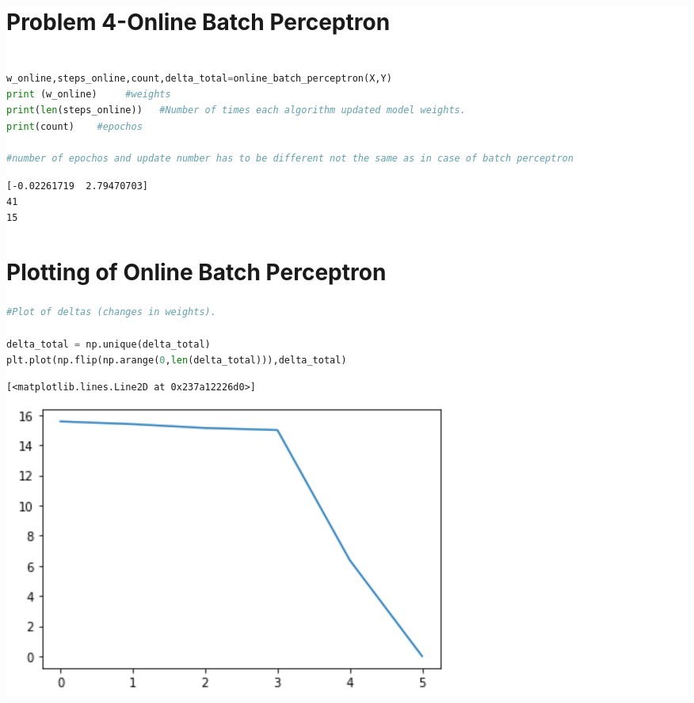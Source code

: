 

# Problem 4-Online Batch Perceptron


```python

w_online,steps_online,count,delta_total=online_batch_perceptron(X,Y)
print (w_online)     #weights
print(len(steps_online))   #Number of times each algorithm updated model weights.  
print(count)    #epochos

#number of epochos and update number has to be different not the same as in case of batch perceptron
```

    [-0.02261719  2.79470703]
    41
    15
    

# Plotting of Online Batch Perceptron


```python
#Plot of deltas (changes in weights).

delta_total = np.unique(delta_total)
plt.plot(np.flip(np.arange(0,len(delta_total))),delta_total)
```




    [<matplotlib.lines.Line2D at 0x237a12226d0>]




    
![png](Prob4ONLINE.PNG)
    